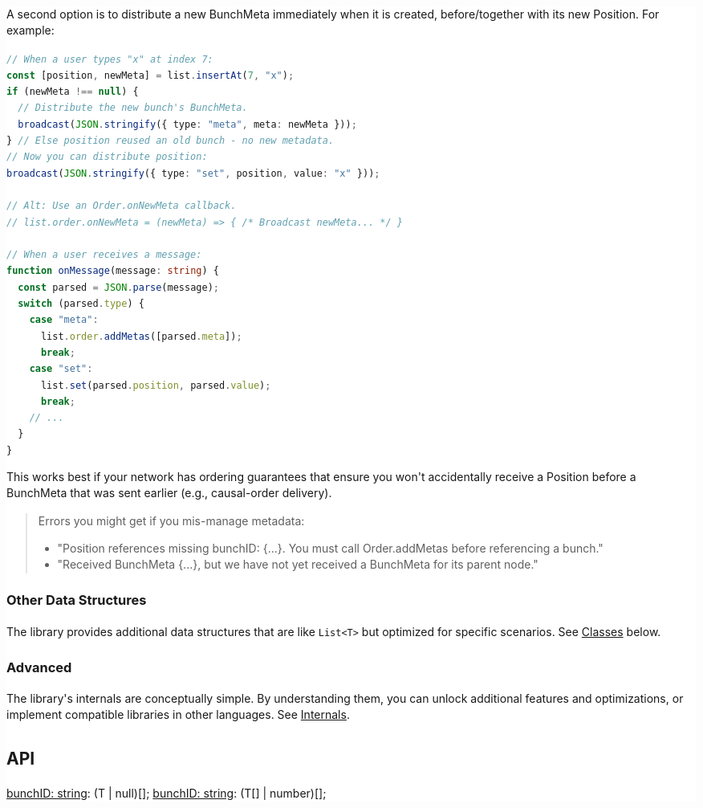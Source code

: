 A second option is to distribute a new BunchMeta immediately when it is created, before/together with its new Position. For example:

```ts
// When a user types "x" at index 7:
const [position, newMeta] = list.insertAt(7, "x");
if (newMeta !== null) {
  // Distribute the new bunch's BunchMeta.
  broadcast(JSON.stringify({ type: "meta", meta: newMeta }));
} // Else position reused an old bunch - no new metadata.
// Now you can distribute position:
broadcast(JSON.stringify({ type: "set", position, value: "x" }));

// Alt: Use an Order.onNewMeta callback.
// list.order.onNewMeta = (newMeta) => { /* Broadcast newMeta... */ }

// When a user receives a message:
function onMessage(message: string) {
  const parsed = JSON.parse(message);
  switch (parsed.type) {
    case "meta":
      list.order.addMetas([parsed.meta]);
      break;
    case "set":
      list.set(parsed.position, parsed.value);
      break;
    // ...
  }
}
```

This works best if your network has ordering guarantees that ensure you won't accidentally receive a Position before a BunchMeta that was sent earlier (e.g., causal-order delivery).

> Errors you might get if you mis-manage metadata:
>
> - "Position references missing bunchID: {...}. You must call Order.addMetas before referencing a bunch."
> - "Received BunchMeta {...}, but we have not yet received a BunchMeta for its parent node."

### Other Data Structures

The library provides additional data structures that are like `List<T>` but optimized for specific scenarios. See [Classes](#classes) below.

### Advanced

The library's internals are conceptually simple. By understanding them, you can unlock additional features and optimizations, or implement compatible libraries in other languages. See [Internals](./internals.md).

## API


  [bunchID: string]: {
  [bunchID: string]: (T | null)[];
  [bunchID: string]: (T[] | number)[];